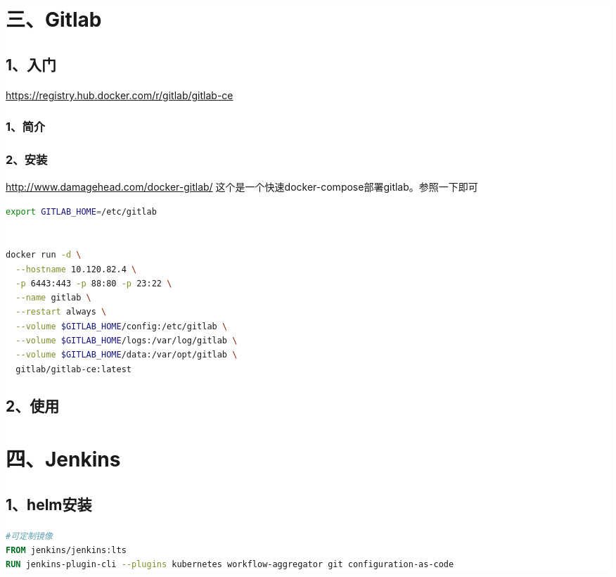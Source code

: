 





# 三、Gitlab

## 1、入门

https://registry.hub.docker.com/r/gitlab/gitlab-ce

### 1、简介



### 2、安装

http://www.damagehead.com/docker-gitlab/   这个是一个快速docker-compose部署gitlab。参照一下即可

```sh
export GITLAB_HOME=/etc/gitlab


docker run -d \
  --hostname 10.120.82.4 \
  -p 6443:443 -p 88:80 -p 23:22 \
  --name gitlab \
  --restart always \
  --volume $GITLAB_HOME/config:/etc/gitlab \
  --volume $GITLAB_HOME/logs:/var/log/gitlab \
  --volume $GITLAB_HOME/data:/var/opt/gitlab \
  gitlab/gitlab-ce:latest
```



## 2、使用











# 四、Jenkins

## 1、helm安装

```dockerfile
#可定制镜像
FROM jenkins/jenkins:lts
RUN jenkins-plugin-cli --plugins kubernetes workflow-aggregator git configuration-as-code
```

